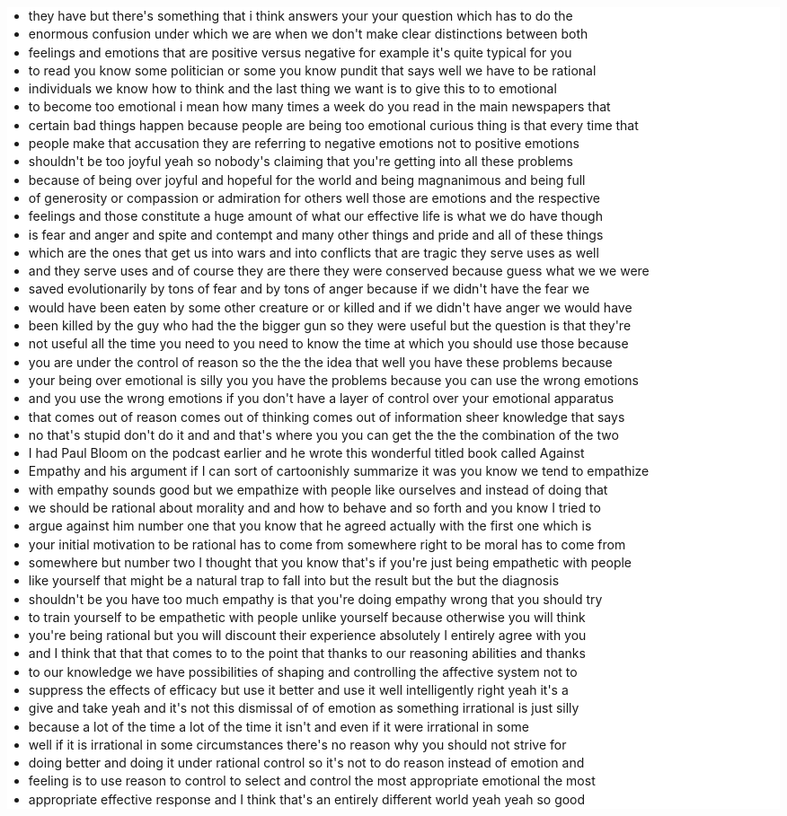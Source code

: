 *  they have but there's something that i think answers your your question which has to do the
*  enormous confusion under which we are when we don't make clear distinctions between both
*  feelings and emotions that are positive versus negative for example it's quite typical for you
*  to read you know some politician or some you know pundit that says well we have to be rational
*  individuals we know how to think and the last thing we want is to give this to to emotional
*  to become too emotional i mean how many times a week do you read in the main newspapers that
*  certain bad things happen because people are being too emotional curious thing is that every time that
*  people make that accusation they are referring to negative emotions not to positive emotions
*  shouldn't be too joyful yeah so nobody's claiming that you're getting into all these problems
*  because of being over joyful and hopeful for the world and being magnanimous and being full
*  of generosity or compassion or admiration for others well those are emotions and the respective
*  feelings and those constitute a huge amount of what our effective life is what we do have though
*  is fear and anger and spite and contempt and many other things and pride and all of these things
*  which are the ones that get us into wars and into conflicts that are tragic they serve uses as well
*  and they serve uses and of course they are there they were conserved because guess what we we were
*  saved evolutionarily by tons of fear and by tons of anger because if we didn't have the fear we
*  would have been eaten by some other creature or or killed and if we didn't have anger we would have
*  been killed by the guy who had the the bigger gun so they were useful but the question is that they're
*  not useful all the time you need to you need to know the time at which you should use those because
*  you are under the control of reason so the the the idea that well you have these problems because
*  your being over emotional is silly you you have the problems because you can use the wrong emotions
*  and you use the wrong emotions if you don't have a layer of control over your emotional apparatus
*  that comes out of reason comes out of thinking comes out of information sheer knowledge that says
*  no that's stupid don't do it and and that's where you you can get the the the combination of the two
*  I had Paul Bloom on the podcast earlier and he wrote this wonderful titled book called Against
*  Empathy and his argument if I can sort of cartoonishly summarize it was you know we tend to empathize
*  with empathy sounds good but we empathize with people like ourselves and instead of doing that
*  we should be rational about morality and and how to behave and so forth and you know I tried to
*  argue against him number one that you know that he agreed actually with the first one which is
*  your initial motivation to be rational has to come from somewhere right to be moral has to come from
*  somewhere but number two I thought that you know that's if you're just being empathetic with people
*  like yourself that might be a natural trap to fall into but the result but the but the diagnosis
*  shouldn't be you have too much empathy is that you're doing empathy wrong that you should try
*  to train yourself to be empathetic with people unlike yourself because otherwise you will think
*  you're being rational but you will discount their experience absolutely I entirely agree with you
*  and I think that that that comes to to the point that thanks to our reasoning abilities and thanks
*  to our knowledge we have possibilities of shaping and controlling the affective system not to
*  suppress the effects of efficacy but use it better and use it well intelligently right yeah it's a
*  give and take yeah and it's not this dismissal of of emotion as something irrational is just silly
*  because a lot of the time a lot of the time it isn't and even if it were irrational in some
*  well if it is irrational in some circumstances there's no reason why you should not strive for
*  doing better and doing it under rational control so it's not to do reason instead of emotion and
*  feeling is to use reason to control to select and control the most appropriate emotional the most
*  appropriate effective response and I think that's an entirely different world yeah yeah so good